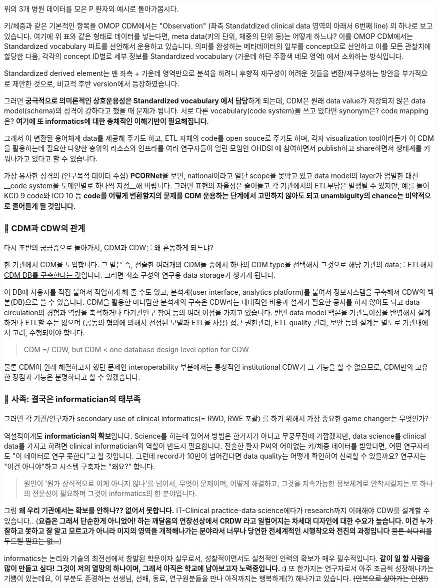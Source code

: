 위의 3개 병원 데이터를 모은 P 환자의 예시로 돌아가봅시다.

키/체중과 같은 기본적인 항목을 OMOP CDM에서는 "Observation" (좌측 Standatdized clinical data 영역의 아래서 6번째 line) 의 하나로 보고 있습니다. 여기에 위 표와 같은 형태로 데이터를 넣는다면, meta data(키의 단위, 체중의 단위 등)는 어떻게 하느냐? 이를 OMOP CDM에서는 Standardized vocabulary 파트를 선언해서 운용하고 있습니다. 의미를 완성하는 메타데이터의 일부를 concept으로 선언하고 이를 모든 관찰치에 할당한 다음, 각각의 concept ID별로 세부 정보를  Standardized vocabulary (가운데 하단 주황색 네모 영역) 에서 소화하는 방식입니다. 

Standardized derived element는 맨 좌측 + 가운데 영역만으로 분석을 하려니 후향적 재구성이 어려운 것들을 변환/재구성하는 방안을 부가적으로 제안한 것으로, 비교적 후반 version에서 등장하였습니다. 

그러면 **궁극적으로 의미론적인 상호운용성은  Standardized vocabulary 에서 담당**하게 되는데, CDM은 원래 data value가 저장되지 않은 data model(schema)의 성격이 강하다고 했을 때 문제가 됩니다. 서로 다른 vocabulary(code system)을 쓰고 있다면 synonym은? code mapping은? **여기에 또 informatics에 대한 총체적인 이해기반이 필요해집니다.**

그래서 이 변환된 용어체계 data를 제공해 주기도 하고, ETL 자체의 code를 open souce로 주기도 하며, 각자 visualization tool이라든가 이 CDM을 활용하는데 필요한 다양한 층위의 리소스와 인프라를 여러 연구자들이 열린 모임인 OHDSI 에 참여하면서 publish하고 share하면서 생태계를 키워나가고 있다고 할 수 있습니다.

가장 유사한 성격의 (연구목적 데이터 수집) **PCORNet**을 보면, national이라고 일단 scope을 못박고 있고 data model의 layer가 엄밀한 대신 __code system을 도메인별로 하나씩 지정__해 버립니다. 그러면 표현의 자율성은 줄어들고 각 기관에서의 ETL부담은 발생될 수 있지만, 예를 들어 KCD 9 code와 ICD 10 등 **code를 어떻게 변환할지의 문제를 CDM 운용하는 단계에서 고민하지 않아도 되고 unambiguity의 chance는 비약적으로 줄어들게 될 것입니다.**

### 📂 CDM과 CDW의 관계

다시 초반의 궁금증으로 돌아가서, CDM과 CDW를 왜 혼동하게 되느냐?

<u>한 기관에서 CDM을 도입</u>합니다. 그 말은 즉, 전술한 여러개의 CDM들 중에서 하나의 CDM type을 선택해서 그것으로 <u>해당 기관의 data를 ETL해서 CDM DB를 구축한다는 것</u>입니다. 그러면 최소 구성의 연구용 data storage가 생기게 됩니다.

이 DB에 사용자를 직접 붙어서 작업하게 해 줄 수도 있고, 분석계(user interface, analytics platform)를 붙여서 정보시스템을 구축해서 CDW의 백본(DB)으로 쓸 수 있습니다. CDM을 활용한 미니멈한 분석계의 구축은 CDW라는 대대적인 비용과 설계가 필요한 공사를 하지 않아도 되고 data circulation의 경험과 역량을 축적하거나 다기관연구 참여 등의 여러 이점을 가지고 있습니다. 반면 data model 백본을 기관특이성을 반영해서 설계하거나 ETL할 수는 없으며 (공동의 협의에 의해서 선정된 모델과 ETL을 사용) 접근 권한관리, ETL quality 관리, 보안 등의 설계는 별도로 기관내에서 고려, 수행되어야 합니다.

> CDM =/ CDW, but CDM < one database design level option for CDW

물론 CDM이 원래 해결하고자 했던 문제인 interoperability 부분에서는 통상적인 institutional CDW가 그 기능을 할 수 없으므로,  CDM만의 고유한 장점과 기능은 분명하다고 할 수 있겠습니다.

### 📂 사족: 결국은 informatician의 태부족

그러면 각 기관/연구자가 secondary use of clinical informatics(= RWD, RWE 포괄) 를 하기 위해서 가장 중요한 game changer는 무엇인가?

역설적이게도 **informatician의 확보**입니다. Science를 하는데 있어서 방법은 한가지가 아니고 무궁무진에 가깝겠지만, data science를 clinical data를 가지고 하려면 clinical informatician의 역할이 반드시 필요합니다. 전술한 환자 P씨의 어이없는 키/체중 데이터를 받았다면, 어떤 연구자라도 "이 데이터로 연구 못한다"고 할 것입니다.  그런데 record가 10만이 넘어간다면 data quality는 어떻게 확인하여 신뢰할 수 있을까요?  연구자는 "이건 아니야"하고 시스템 구축자는 "왜요?" 합니다. 

> 원인이 '뭔가 상식적으로 이게 아니지 않나'를 넘어서, 무엇이 문제이며, 어떻게 해결하고, 그것을 지속가능한 정보체계로 안착시킬지는 또 하나의 전문성이 필요하며 그것이 informatics의 한 분야입니다.

그럼 **왜 우리 기관에서는 확보를 안하나?? 없어서 못합니다.** IT-Clinical practice-data science에다가 research까지 이해해야 CDW를 설계할 수 있습니다.. (**요즘은 그래서 단순한게 아니었어! 하는 깨달음의 연장선상에서 CRDW 라고 일컬어지는 차세대 디자인에 대한 수요가 높습니다. 이건 누가 잘하고 못하고 잘 알고 모르고가 아니라 미지의 영역을 개척해나가는 분야라서 너무나 당연한 전세계적인 시행착오와 전진의 과정입니다** ~~물론 쇠다리를 두드릴 필요는 없...~~)

informatics는 논리와 기술의 최전선에서 창발된 학문이자 실무로서, 성찰적이면서도 실천적인 인력의 확보가 매우 필수적입니다. **같이 일 할 사람을 많이 만들고 싶다! 그것이 저의 열망의 하나이며, 그래서 아직은 학교에 남아보고자 노력중입니다. :)** 또 한가지는 연구자로서 아주 조금씩 성장해나가는 기쁨이 있는데요, 이 부분도 존경하는 선생님, 선배, 동료, 연구원분들을 만나 아직까지는 행복하게(?) 해나가고 있습니다. ~~(인복으로 살아가는 인생!)~~
